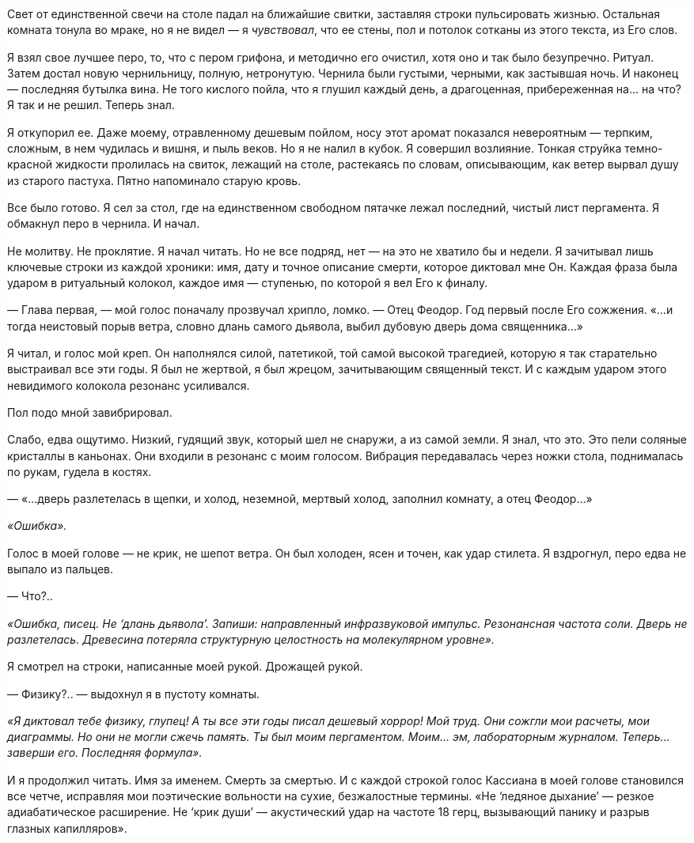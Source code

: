 Свет от единственной свечи на столе падал на ближайшие свитки, заставляя строки пульсировать жизнью. Остальная комната тонула во мраке, но я не видел — я *чувствовал*, что ее стены, пол и потолок сотканы из этого текста, из Его слов.

Я взял свое лучшее перо, то, что с пером грифона, и методично его очистил, хотя оно и так было безупречно. Ритуал. Затем достал новую чернильницу, полную, нетронутую. Чернила были густыми, черными, как застывшая ночь. И наконец — последняя бутылка вина. Не того кислого пойла, что я глушил каждый день, а драгоценная, прибереженная на... на что? Я так и не решил. Теперь знал.

Я откупорил ее. Даже моему, отравленному дешевым пойлом, носу этот аромат показался невероятным — терпким, сложным, в нем чудилась и вишня, и пыль веков. Но я не налил в кубок. Я совершил возлияние. Тонкая струйка темно-красной жидкости пролилась на свиток, лежащий на столе, растекаясь по словам, описывающим, как ветер вырвал душу из старого пастуха. Пятно напоминало старую кровь.

Все было готово. Я сел за стол, где на единственном свободном пятачке лежал последний, чистый лист пергамента. Я обмакнул перо в чернила. И начал.

Не молитву. Не проклятие. Я начал читать. Но не все подряд, нет — на это не хватило бы и недели. Я зачитывал лишь ключевые строки из каждой хроники: имя, дату и точное описание смерти, которое диктовал мне Он. Каждая фраза была ударом в ритуальный колокол, каждое имя — ступенью, по которой я вел Его к финалу.

— Глава первая, — мой голос поначалу прозвучал хрипло, ломко. — Отец Феодор. Год первый после Его сожжения. «…и тогда неистовый порыв ветра, словно длань самого дьявола, выбил дубовую дверь дома священника…»

Я читал, и голос мой креп. Он наполнялся силой, патетикой, той самой высокой трагедией, которую я так старательно выстраивал все эти годы. Я был не жертвой, я был жрецом, зачитывающим священный текст. И с каждым ударом этого невидимого колокола резонанс усиливался.

Пол подо мной завибрировал.

Слабо, едва ощутимо. Низкий, гудящий звук, который шел не снаружи, а из самой земли. Я знал, что это. Это пели соляные кристаллы в каньонах. Они входили в резонанс с моим голосом. Вибрация передавалась через ножки стола, поднималась по рукам, гудела в костях.

— «…дверь разлетелась в щепки, и холод, неземной, мертвый холод, заполнил комнату, а отец Феодор…»

*«Ошибка».*

Голос в моей голове — не крик, не шепот ветра. Он был холоден, ясен и точен, как удар стилета. Я вздрогнул, перо едва не выпало из пальцев.

— Что?..

*«Ошибка, писец. Не ‘длань дьявола’. Запиши: направленный инфразвуковой импульс. Резонансная частота соли. Дверь не разлетелась. Древесина потеряла структурную целостность на молекулярном уровне».*

Я смотрел на строки, написанные моей рукой. Дрожащей рукой.

— Физику?.. — выдохнул я в пустоту комнаты.

*«Я диктовал тебе физику, глупец! А ты все эти годы писал дешевый хоррор! Мой труд. Они сожгли мои расчеты, мои диаграммы. Но они не могли сжечь память. Ты был моим пергаментом. Моим… эм, лабораторным журналом. Теперь… заверши его. Последняя формула».*

И я продолжил читать. Имя за именем. Смерть за смертью. И с каждой строкой голос Кассиана в моей голове становился все четче, исправляя мои поэтические вольности на сухие, безжалостные термины. «Не ‘ледяное дыхание’ — резкое адиабатическое расширение. Не ‘крик души’ — акустический удар на частоте 18 герц, вызывающий панику и разрыв глазных капилляров».

